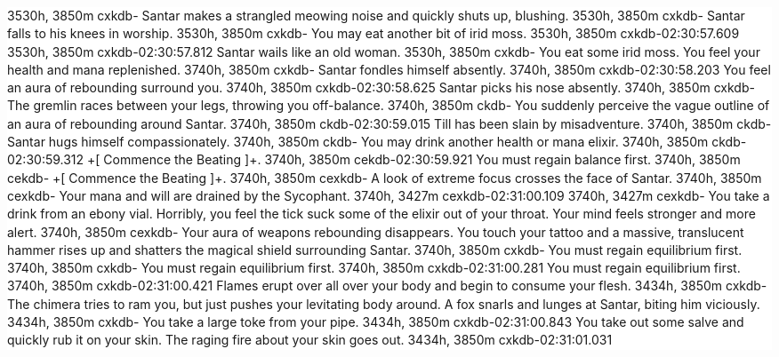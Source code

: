 3530h, 3850m cxkdb-
Santar makes a strangled meowing noise and quickly shuts up, blushing.
3530h, 3850m cxkdb-
Santar falls to his knees in worship.
3530h, 3850m cxkdb-
You may eat another bit of irid moss.
3530h, 3850m cxkdb-02:30:57.609
3530h, 3850m cxkdb-02:30:57.812
Santar wails like an old woman.
3530h, 3850m cxkdb-
You eat some irid moss.
You feel your health and mana replenished.
3740h, 3850m cxkdb-
Santar fondles himself absently.
3740h, 3850m cxkdb-02:30:58.203
You feel an aura of rebounding surround you.
3740h, 3850m cxkdb-02:30:58.625
Santar picks his nose absently.
3740h, 3850m cxkdb-
The gremlin races between your legs, throwing you off-balance.
3740h, 3850m ckdb-
You suddenly perceive the vague outline of an aura of rebounding around Santar.
3740h, 3850m ckdb-02:30:59.015
Till has been slain by misadventure.
3740h, 3850m ckdb-
Santar hugs himself compassionately.
3740h, 3850m ckdb-
You may drink another health or mana elixir.
3740h, 3850m ckdb-02:30:59.312
 +[ Commence the Beating ]+.
3740h, 3850m cekdb-02:30:59.921
You must regain balance first.
3740h, 3850m cekdb-
 +[ Commence the Beating ]+.
3740h, 3850m cexkdb-
A look of extreme focus crosses the face of Santar.
3740h, 3850m cexkdb-
Your mana and will are drained by the Sycophant.
3740h, 3427m cexkdb-02:31:00.109
3740h, 3427m cexkdb-
You take a drink from an ebony vial.
Horribly, you feel the tick suck some of the elixir out of your throat.
Your mind feels stronger and more alert.
3740h, 3850m cexkdb-
Your aura of weapons rebounding disappears.
You touch your tattoo and a massive, translucent hammer rises up and shatters the magical shield surrounding Santar.
3740h, 3850m cxkdb-
You must regain equilibrium first.
3740h, 3850m cxkdb-
You must regain equilibrium first.
3740h, 3850m cxkdb-02:31:00.281
You must regain equilibrium first.
3740h, 3850m cxkdb-02:31:00.421
Flames erupt over all over your body and begin to consume your flesh.
3434h, 3850m cxkdb-
The chimera tries to ram you, but just pushes your levitating body around.
A fox snarls and lunges at Santar, biting him viciously.
3434h, 3850m cxkdb-
You take a large toke from your pipe.
3434h, 3850m cxkdb-02:31:00.843
You take out some salve and quickly rub it on your skin.
The raging fire about your skin goes out.
3434h, 3850m cxkdb-02:31:01.031